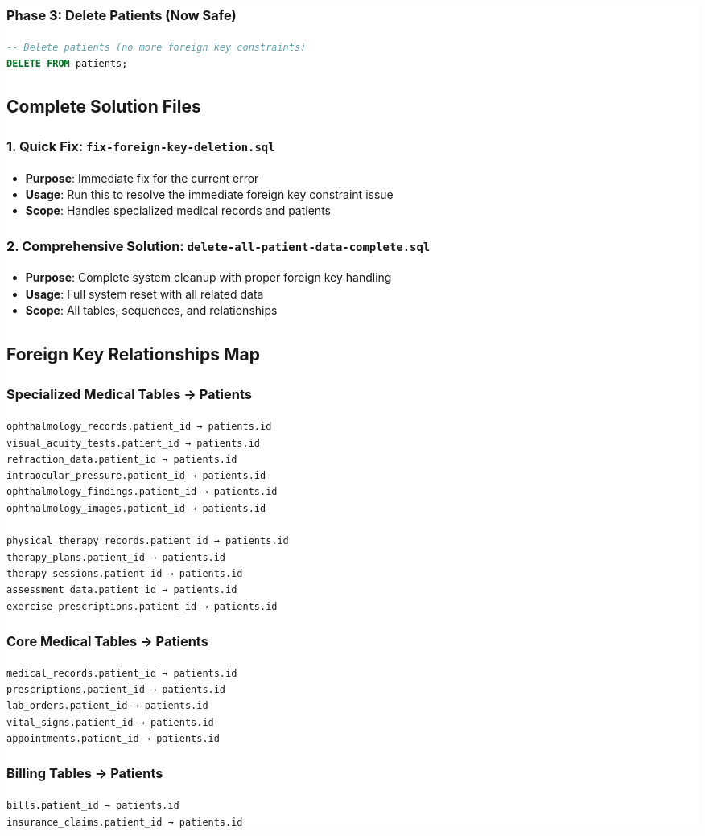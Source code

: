 ### **Phase 3: Delete Patients (Now Safe)**
```sql
-- Delete patients (no more foreign key constraints)
DELETE FROM patients;
```

## **Complete Solution Files**

### **1. Quick Fix: `fix-foreign-key-deletion.sql`**
- **Purpose**: Immediate fix for the current error
- **Usage**: Run this to resolve the immediate foreign key constraint issue
- **Scope**: Handles specialized medical records and patients

### **2. Comprehensive Solution: `delete-all-patient-data-complete.sql`**
- **Purpose**: Complete system cleanup with proper foreign key handling
- **Usage**: Full system reset with all related data
- **Scope**: All tables, sequences, and relationships

## **Foreign Key Relationships Map**

### **Specialized Medical Tables → Patients**
```
ophthalmology_records.patient_id → patients.id
visual_acuity_tests.patient_id → patients.id
refraction_data.patient_id → patients.id
intraocular_pressure.patient_id → patients.id
ophthalmology_findings.patient_id → patients.id
ophthalmology_images.patient_id → patients.id

physical_therapy_records.patient_id → patients.id
therapy_plans.patient_id → patients.id
therapy_sessions.patient_id → patients.id
assessment_data.patient_id → patients.id
exercise_prescriptions.patient_id → patients.id
```

### **Core Medical Tables → Patients**
```
medical_records.patient_id → patients.id
prescriptions.patient_id → patients.id
lab_orders.patient_id → patients.id
vital_signs.patient_id → patients.id
appointments.patient_id → patients.id
```

### **Billing Tables → Patients**
```
bills.patient_id → patients.id
insurance_claims.patient_id → patients.id
```
